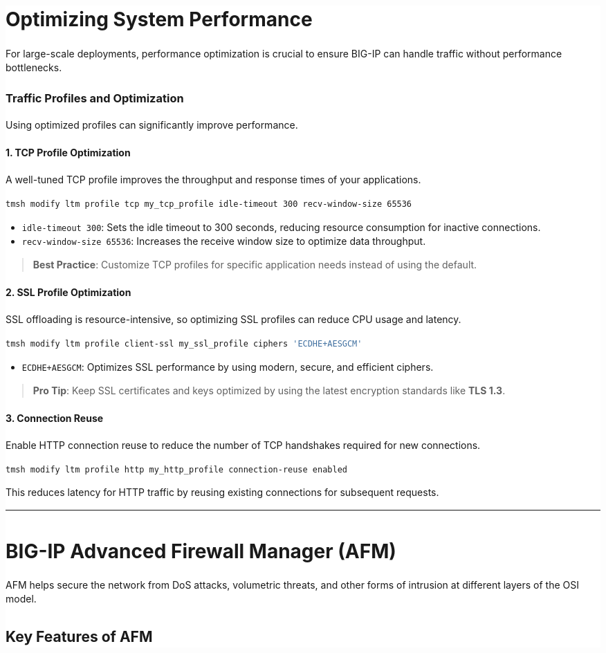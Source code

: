 # Optimizing System Performance

For large-scale deployments, performance optimization is crucial to ensure BIG-IP can handle traffic without performance bottlenecks.

### Traffic Profiles and Optimization

Using optimized profiles can significantly improve performance.

#### 1. **TCP Profile Optimization**

A well-tuned TCP profile improves the throughput and response times of your applications.

```bash
tmsh modify ltm profile tcp my_tcp_profile idle-timeout 300 recv-window-size 65536
```

- `idle-timeout 300`: Sets the idle timeout to 300 seconds, reducing resource consumption for inactive connections.
- `recv-window-size 65536`: Increases the receive window size to optimize data throughput.

> **Best Practice**: Customize TCP profiles for specific application needs instead of using the default.

#### 2. **SSL Profile Optimization**

SSL offloading is resource-intensive, so optimizing SSL profiles can reduce CPU usage and latency.

```bash
tmsh modify ltm profile client-ssl my_ssl_profile ciphers 'ECDHE+AESGCM'
```

- `ECDHE+AESGCM`: Optimizes SSL performance by using modern, secure, and efficient ciphers.

> **Pro Tip**: Keep SSL certificates and keys optimized by using the latest encryption standards like **TLS 1.3**.

#### 3. **Connection Reuse**

Enable HTTP connection reuse to reduce the number of TCP handshakes required for new connections.

```bash
tmsh modify ltm profile http my_http_profile connection-reuse enabled
```

This reduces latency for HTTP traffic by reusing existing connections for subsequent requests.

---

# BIG-IP Advanced Firewall Manager (AFM)

AFM helps secure the network from DoS attacks, volumetric threats, and other forms of intrusion at different layers of the OSI model.

## Key Features of AFM
